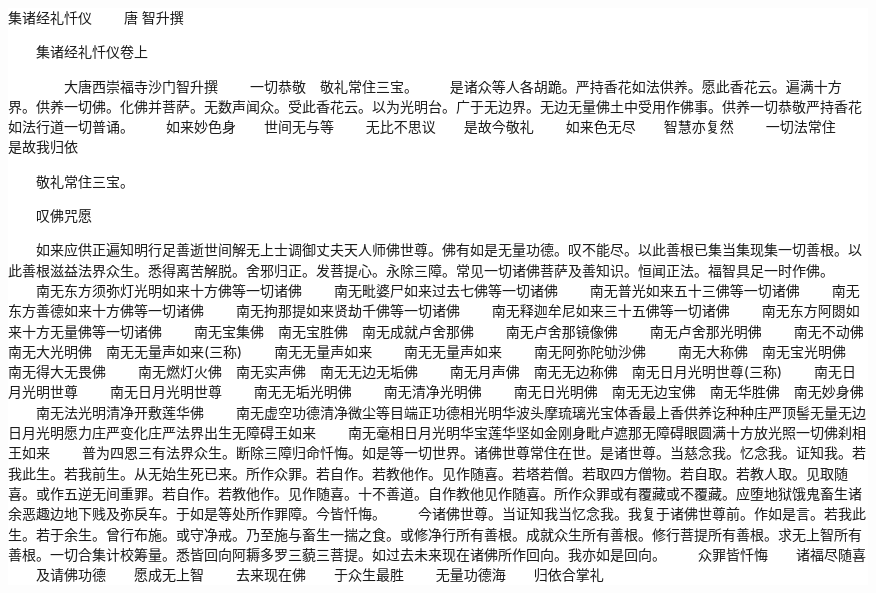   集诸经礼忏仪
　　唐 智升撰




　　集诸经礼忏仪卷上

　　　　大唐西崇福寺沙门智升撰
　　一切恭敬　敬礼常住三宝。
　　是诸众等人各胡跪。严持香花如法供养。愿此香花云。遍满十方界。供养一切佛。化佛并菩萨。无数声闻众。受此香花云。以为光明台。广于无边界。无边无量佛土中受用作佛事。供养一切恭敬严持香花如法行道一切普诵。
　　如来妙色身　　世间无与等
　　无比不思议　　是故今敬礼
　　如来色无尽　　智慧亦复然
　　一切法常住　　是故我归依

　　敬礼常住三宝。

　　叹佛咒愿

　　如来应供正遍知明行足善逝世间解无上士调御丈夫天人师佛世尊。佛有如是无量功德。叹不能尽。以此善根已集当集现集一切善根。以此善根滋益法界众生。悉得离苦解脱。舍邪归正。发菩提心。永除三障。常见一切诸佛菩萨及善知识。恒闻正法。福智具足一时作佛。
　　南无东方须弥灯光明如来十方佛等一切诸佛
　　南无毗婆尸如来过去七佛等一切诸佛
　　南无普光如来五十三佛等一切诸佛
　　南无东方善德如来十方佛等一切诸佛
　　南无拘那提如来贤劫千佛等一切诸佛
　　南无释迦牟尼如来三十五佛等一切诸佛
　　南无东方阿閦如来十方无量佛等一切诸佛
　　南无宝集佛　南无宝胜佛　南无成就卢舍那佛
　　南无卢舍那镜像佛
　　南无卢舍那光明佛
　　南无不动佛　南无大光明佛　南无无量声如来(三称)
　　南无无量声如来
　　南无无量声如来
　　南无阿弥陀劬沙佛
　　南无大称佛　南无宝光明佛　南无得大无畏佛
　　南无燃灯火佛　南无实声佛　南无无边无垢佛
　　南无月声佛　南无无边称佛　南无日月光明世尊(三称)
　　南无日月光明世尊
　　南无日月光明世尊
　　南无无垢光明佛
　　南无清净光明佛
　　南无日光明佛　南无无边宝佛　南无华胜佛　南无妙身佛
　　南无法光明清净开敷莲华佛
　　南无虚空功德清净微尘等目端正功德相光明华波头摩琉璃光宝体香最上香供养讫种种庄严顶髻无量无边日月光明愿力庄严变化庄严法界出生无障碍王如来
　　南无毫相日月光明华宝莲华坚如金刚身毗卢遮那无障碍眼圆满十方放光照一切佛刹相王如来
　　普为四恩三有法界众生。断除三障归命忏悔。如是等一切世界。诸佛世尊常住在世。是诸世尊。当慈念我。忆念我。证知我。若我此生。若我前生。从无始生死已来。所作众罪。若自作。若教他作。见作随喜。若塔若僧。若取四方僧物。若自取。若教人取。见取随喜。或作五逆无间重罪。若自作。若教他作。见作随喜。十不善道。自作教他见作随喜。所作众罪或有覆藏或不覆藏。应堕地狱饿鬼畜生诸余恶趣边地下贱及弥戾车。于如是等处所作罪障。今皆忏悔。
　　今诸佛世尊。当证知我当忆念我。我复于诸佛世尊前。作如是言。若我此生。若于余生。曾行布施。或守净戒。乃至施与畜生一揣之食。或修净行所有善根。成就众生所有善根。修行菩提所有善根。求无上智所有善根。一切合集计校筹量。悉皆回向阿耨多罗三藐三菩提。如过去未来现在诸佛所作回向。我亦如是回向。
　　众罪皆忏悔　　诸福尽随喜
　　及请佛功德　　愿成无上智
　　去来现在佛　　于众生最胜
　　无量功德海　　归依合掌礼
